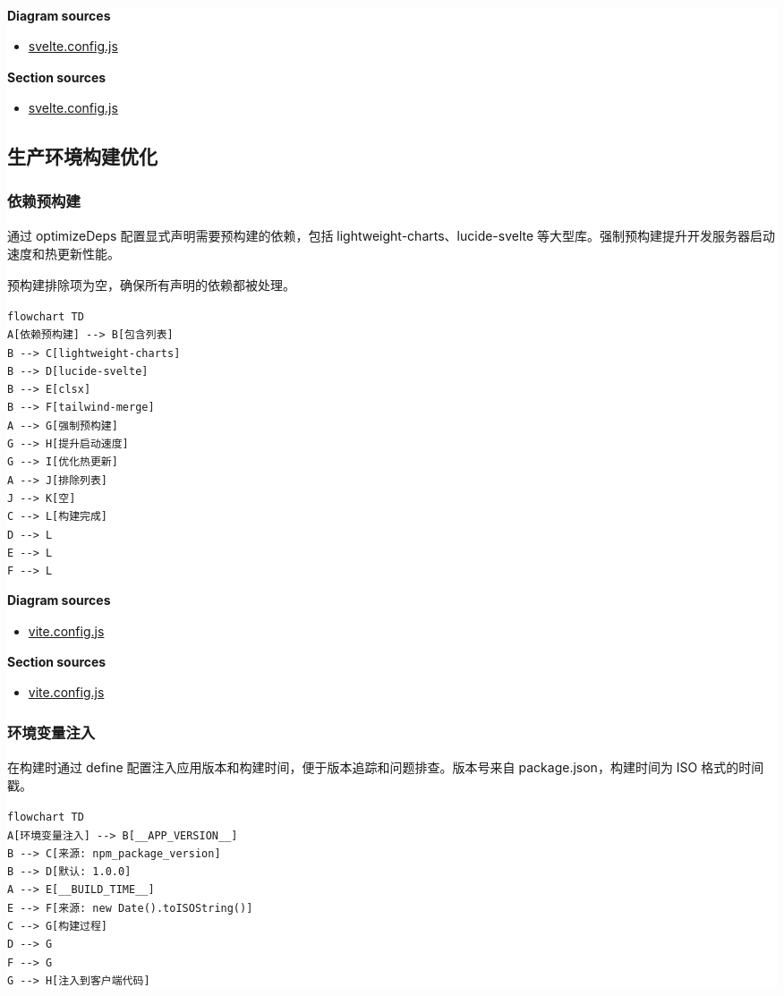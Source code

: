 **Diagram sources**  
- [svelte.config.js](file://frontend/svelte.config.js)

**Section sources**  
- [svelte.config.js](file://frontend/svelte.config.js)

## 生产环境构建优化

### 依赖预构建

通过 optimizeDeps 配置显式声明需要预构建的依赖，包括 lightweight-charts、lucide-svelte 等大型库。强制预构建提升开发服务器启动速度和热更新性能。

预构建排除项为空，确保所有声明的依赖都被处理。

```mermaid
flowchart TD
A[依赖预构建] --> B[包含列表]
B --> C[lightweight-charts]
B --> D[lucide-svelte]
B --> E[clsx]
B --> F[tailwind-merge]
A --> G[强制预构建]
G --> H[提升启动速度]
G --> I[优化热更新]
A --> J[排除列表]
J --> K[空]
C --> L[构建完成]
D --> L
E --> L
F --> L
```

**Diagram sources**  
- [vite.config.js](file://frontend/vite.config.js#L78-L85)

**Section sources**  
- [vite.config.js](file://frontend/vite.config.js#L78-L85)

### 环境变量注入

在构建时通过 define 配置注入应用版本和构建时间，便于版本追踪和问题排查。版本号来自 package.json，构建时间为 ISO 格式的时间戳。

```mermaid
flowchart TD
A[环境变量注入] --> B[__APP_VERSION__]
B --> C[来源: npm_package_version]
B --> D[默认: 1.0.0]
A --> E[__BUILD_TIME__]
E --> F[来源: new Date().toISOString()]
C --> G[构建过程]
D --> G
F --> G
G --> H[注入到客户端代码]
```
